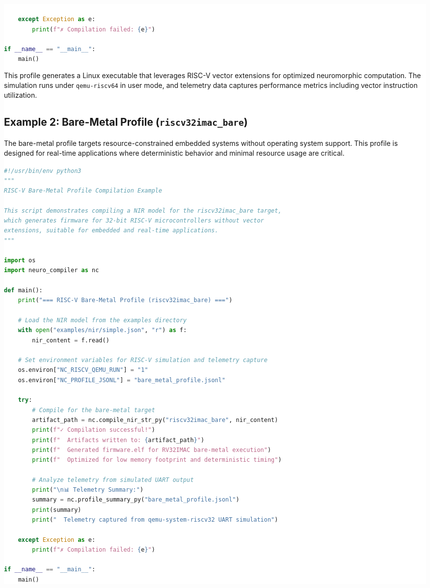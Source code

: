 ```python
        
    except Exception as e:
        print(f"✗ Compilation failed: {e}")

if __name__ == "__main__":
    main()
```

This profile generates a Linux executable that leverages RISC-V vector extensions for optimized neuromorphic computation. The simulation runs under `qemu-riscv64` in user mode, and telemetry data captures performance metrics including vector instruction utilization.

## Example 2: Bare-Metal Profile (`riscv32imac_bare`)

The bare-metal profile targets resource-constrained embedded systems without operating system support. This profile is designed for real-time applications where deterministic behavior and minimal resource usage are critical.

```python
#!/usr/bin/env python3
"""
RISC-V Bare-Metal Profile Compilation Example

This script demonstrates compiling a NIR model for the riscv32imac_bare target,
which generates firmware for 32-bit RISC-V microcontrollers without vector
extensions, suitable for embedded and real-time applications.
"""

import os
import neuro_compiler as nc

def main():
    print("=== RISC-V Bare-Metal Profile (riscv32imac_bare) ===")
    
    # Load the NIR model from the examples directory
    with open("examples/nir/simple.json", "r") as f:
        nir_content = f.read()
    
    # Set environment variables for RISC-V simulation and telemetry capture
    os.environ["NC_RISCV_QEMU_RUN"] = "1"
    os.environ["NC_PROFILE_JSONL"] = "bare_metal_profile.jsonl"
    
    try:
        # Compile for the bare-metal target
        artifact_path = nc.compile_nir_str_py("riscv32imac_bare", nir_content)
        print(f"✓ Compilation successful!")
        print(f"  Artifacts written to: {artifact_path}")
        print(f"  Generated firmware.elf for RV32IMAC bare-metal execution")
        print(f"  Optimized for low memory footprint and deterministic timing")
        
        # Analyze telemetry from simulated UART output
        print("\n📊 Telemetry Summary:")
        summary = nc.profile_summary_py("bare_metal_profile.jsonl")
        print(summary)
        print("  Telemetry captured from qemu-system-riscv32 UART simulation")
        
    except Exception as e:
        print(f"✗ Compilation failed: {e}")

if __name__ == "__main__":
    main()
```
